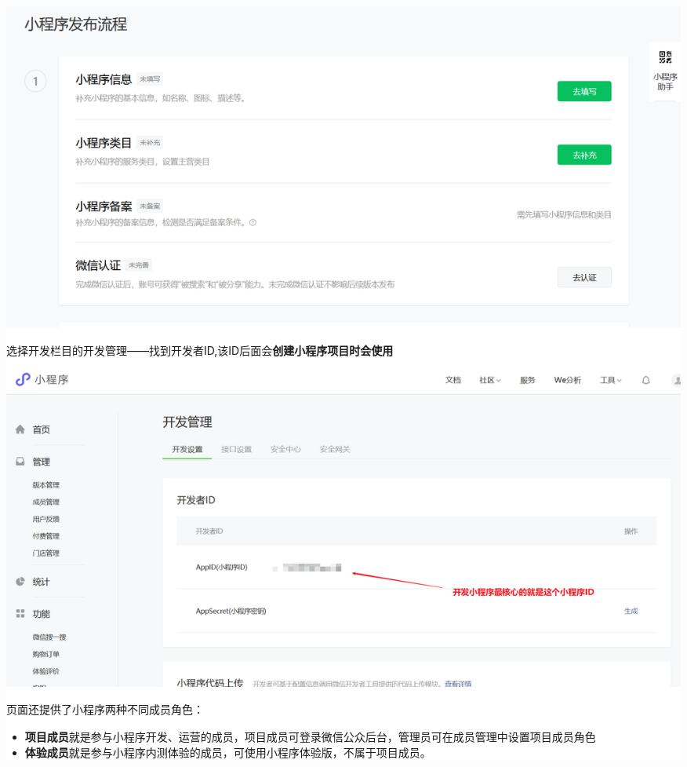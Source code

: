 ![image-20240723213938182](微信小程序.assets/image-20240723213938182.png)

选择开发栏目的开发管理——找到开发者ID,该ID后面会**创建小程序项目时会使用**

![image-20240628171059198](微信小程序.assets/image-20240628171059198.png)

页面还提供了小程序两种不同成员角色：

+ **项目成员**就是参与小程序开发、运营的成员，项目成员可登录微信公众后台，管理员可在成员管理中设置项目成员角色
+ **体验成员**就是参与小程序内测体验的成员，可使用小程序体验版，不属于项目成员。
